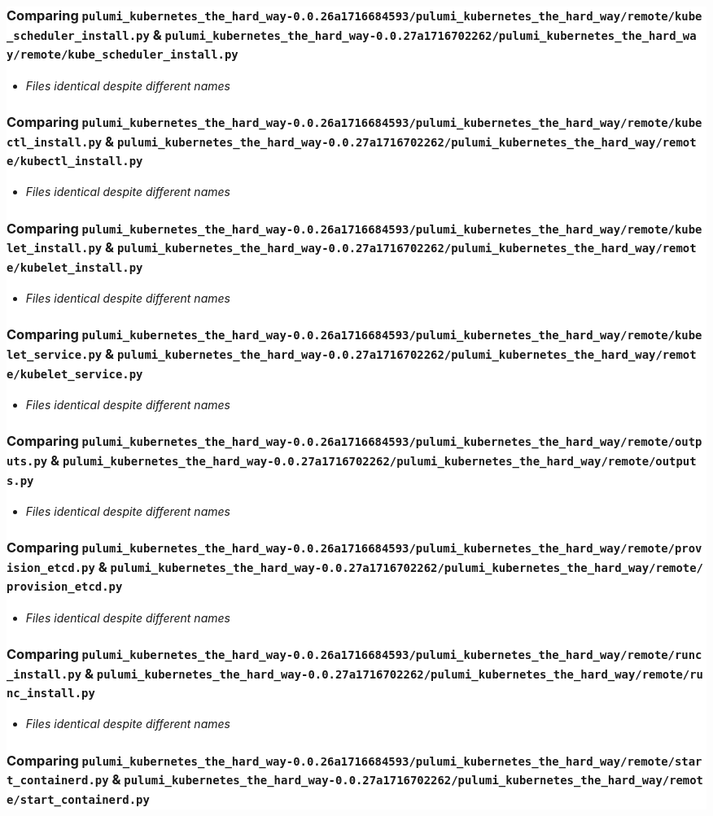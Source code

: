 ### Comparing `pulumi_kubernetes_the_hard_way-0.0.26a1716684593/pulumi_kubernetes_the_hard_way/remote/kube_scheduler_install.py` & `pulumi_kubernetes_the_hard_way-0.0.27a1716702262/pulumi_kubernetes_the_hard_way/remote/kube_scheduler_install.py`

 * *Files identical despite different names*

### Comparing `pulumi_kubernetes_the_hard_way-0.0.26a1716684593/pulumi_kubernetes_the_hard_way/remote/kubectl_install.py` & `pulumi_kubernetes_the_hard_way-0.0.27a1716702262/pulumi_kubernetes_the_hard_way/remote/kubectl_install.py`

 * *Files identical despite different names*

### Comparing `pulumi_kubernetes_the_hard_way-0.0.26a1716684593/pulumi_kubernetes_the_hard_way/remote/kubelet_install.py` & `pulumi_kubernetes_the_hard_way-0.0.27a1716702262/pulumi_kubernetes_the_hard_way/remote/kubelet_install.py`

 * *Files identical despite different names*

### Comparing `pulumi_kubernetes_the_hard_way-0.0.26a1716684593/pulumi_kubernetes_the_hard_way/remote/kubelet_service.py` & `pulumi_kubernetes_the_hard_way-0.0.27a1716702262/pulumi_kubernetes_the_hard_way/remote/kubelet_service.py`

 * *Files identical despite different names*

### Comparing `pulumi_kubernetes_the_hard_way-0.0.26a1716684593/pulumi_kubernetes_the_hard_way/remote/outputs.py` & `pulumi_kubernetes_the_hard_way-0.0.27a1716702262/pulumi_kubernetes_the_hard_way/remote/outputs.py`

 * *Files identical despite different names*

### Comparing `pulumi_kubernetes_the_hard_way-0.0.26a1716684593/pulumi_kubernetes_the_hard_way/remote/provision_etcd.py` & `pulumi_kubernetes_the_hard_way-0.0.27a1716702262/pulumi_kubernetes_the_hard_way/remote/provision_etcd.py`

 * *Files identical despite different names*

### Comparing `pulumi_kubernetes_the_hard_way-0.0.26a1716684593/pulumi_kubernetes_the_hard_way/remote/runc_install.py` & `pulumi_kubernetes_the_hard_way-0.0.27a1716702262/pulumi_kubernetes_the_hard_way/remote/runc_install.py`

 * *Files identical despite different names*

### Comparing `pulumi_kubernetes_the_hard_way-0.0.26a1716684593/pulumi_kubernetes_the_hard_way/remote/start_containerd.py` & `pulumi_kubernetes_the_hard_way-0.0.27a1716702262/pulumi_kubernetes_the_hard_way/remote/start_containerd.py`
